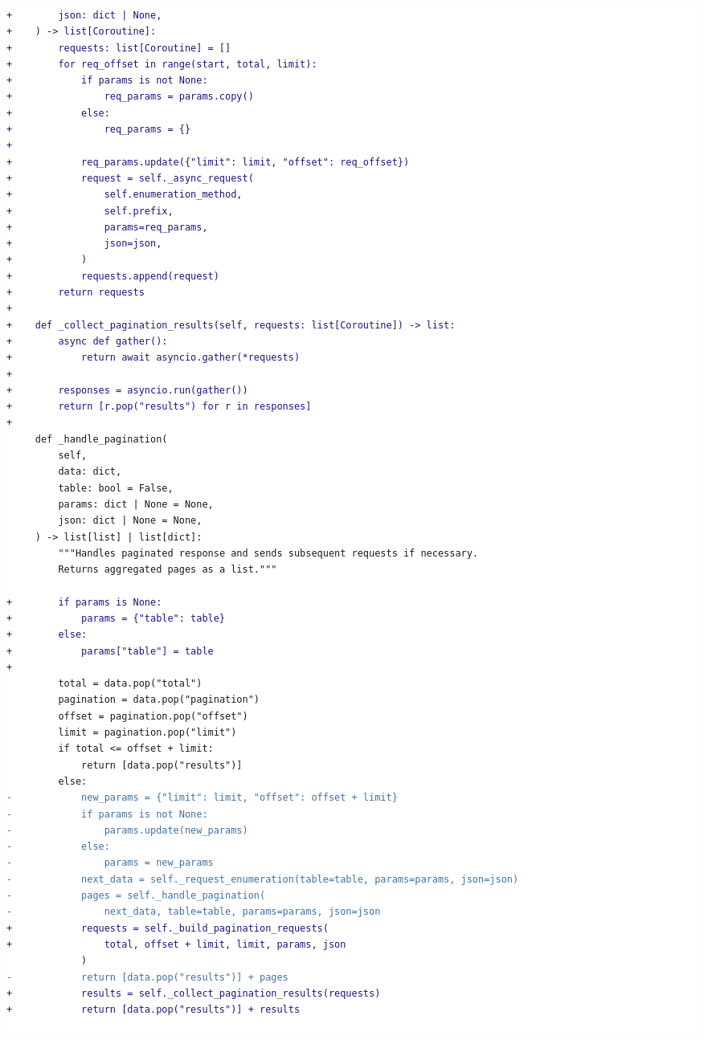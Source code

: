 ```diff
+        json: dict | None,
+    ) -> list[Coroutine]:
+        requests: list[Coroutine] = []
+        for req_offset in range(start, total, limit):
+            if params is not None:
+                req_params = params.copy()
+            else:
+                req_params = {}
+
+            req_params.update({"limit": limit, "offset": req_offset})
+            request = self._async_request(
+                self.enumeration_method,
+                self.prefix,
+                params=req_params,
+                json=json,
+            )
+            requests.append(request)
+        return requests
+
+    def _collect_pagination_results(self, requests: list[Coroutine]) -> list:
+        async def gather():
+            return await asyncio.gather(*requests)
+
+        responses = asyncio.run(gather())
+        return [r.pop("results") for r in responses]
+
     def _handle_pagination(
         self,
         data: dict,
         table: bool = False,
         params: dict | None = None,
         json: dict | None = None,
     ) -> list[list] | list[dict]:
         """Handles paginated response and sends subsequent requests if necessary.
         Returns aggregated pages as a list."""
 
+        if params is None:
+            params = {"table": table}
+        else:
+            params["table"] = table
+
         total = data.pop("total")
         pagination = data.pop("pagination")
         offset = pagination.pop("offset")
         limit = pagination.pop("limit")
         if total <= offset + limit:
             return [data.pop("results")]
         else:
-            new_params = {"limit": limit, "offset": offset + limit}
-            if params is not None:
-                params.update(new_params)
-            else:
-                params = new_params
-            next_data = self._request_enumeration(table=table, params=params, json=json)
-            pages = self._handle_pagination(
-                next_data, table=table, params=params, json=json
+            requests = self._build_pagination_requests(
+                total, offset + limit, limit, params, json
             )
-            return [data.pop("results")] + pages
+            results = self._collect_pagination_results(requests)
+            return [data.pop("results")] + results
 
```